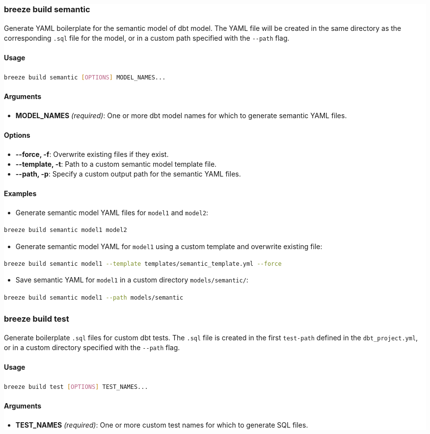 ### breeze build semantic

Generate YAML boilerplate for the semantic model of dbt model. The YAML file will be created in the same directory as the corresponding `.sql` file for the model, or in a custom path specified with the `--path` flag.

#### Usage

```bash
breeze build semantic [OPTIONS] MODEL_NAMES...
```

#### Arguments

- **MODEL_NAMES** *(required)*: One or more dbt model names for which to generate semantic YAML files.

#### Options

- **--force, -f**: Overwrite existing files if they exist.
- **--template, -t**: Path to a custom semantic model template file.
- **--path, -p**: Specify a custom output path for the semantic YAML files.

#### Examples

- Generate semantic model YAML files for `model1` and `model2`:

```bash
breeze build semantic model1 model2
```

- Generate semantic model YAML for `model1` using a custom template and overwrite existing file:

```bash
breeze build semantic model1 --template templates/semantic_template.yml --force
```

- Save semantic YAML for `model1` in a custom directory `models/semantic/`:

```bash
breeze build semantic model1 --path models/semantic
```

### breeze build test

Generate boilerplate `.sql` files for custom dbt tests. The `.sql` file is created in the first `test-path` defined in the `dbt_project.yml`, or in a custom directory specified with the `--path` flag.

#### Usage

```bash
breeze build test [OPTIONS] TEST_NAMES...
```

#### Arguments

- **TEST_NAMES** *(required)*: One or more custom test names for which to generate SQL files.
